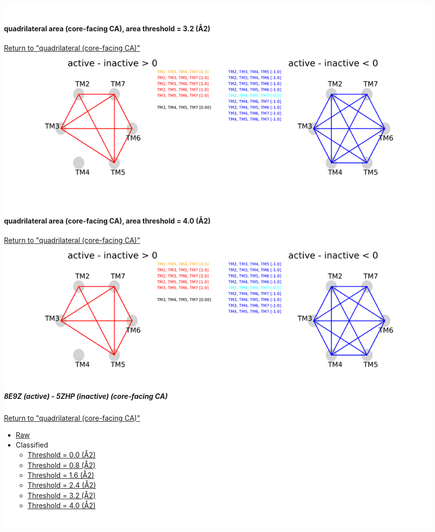 <a name="quadrilateral3_2_fi_ca"></a><br>

#### quadrilateral area (core-facing CA), area threshold = 3.2 (Å2)<br>
[Return to "quadrilateral (core-facing CA)"](#quadrilateral_fi_ca)<br>
<img src="diff_a.8e9z-i.4u15/ee_area_fi/quadrilateral_threshold_3.2_area_fi_class.png" alt="drawing" width="1000"/>

<a name="quadrilateral4_0_fi_ca"></a><br>

#### quadrilateral area (core-facing CA), area threshold = 4.0 (Å2)<br>
[Return to "quadrilateral (core-facing CA)"](#quadrilateral_fi_ca)<br>
<img src="diff_a.8e9z-i.4u15/ee_area_fi/quadrilateral_threshold_4.0_area_fi_class.png" alt="drawing" width="1000"/>

<a name="quadrilateral8e9z5zhp_fi_ca"></a>
##### 8E9Z (active) - 5ZHP (inactive) (core-facing CA)
[Return to "quadrilateral (core-facing CA)"](#quadrilateral_fi_ca)<br>
- [Raw](ee_area_fi/quadrilateral_area_fi_diff.csv)<br>
- Classified<br>
    - [Threshold = 0.0 (Å2)](#quadrilateral0_0_fi_ca)<br>
    - [Threshold = 0.8 (Å2)](#quadrilateral0_8_fi_ca)<br>
    - [Threshold = 1.6 (Å2)](#quadrilateral1_6_fi_ca)<br>
    - [Threshold = 2.4 (Å2)](#quadrilateral2_4_fi_ca)<br>
    - [Threshold = 3.2 (Å2)](#quadrilateral3_2_fi_ca)<br>
    - [Threshold = 4.0 (Å2)](#quadrilateral4_0_fi_ca)<br>
<br>
